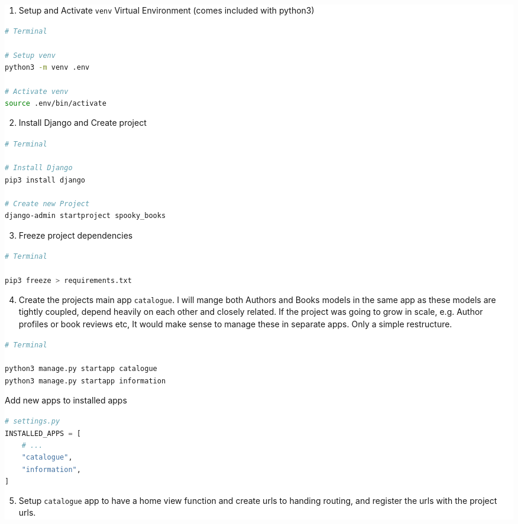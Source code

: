 1. Setup and Activate `venv` Virtual Environment (comes included with python3)

```sh
# Terminal

# Setup venv
python3 -m venv .env

# Activate venv
source .env/bin/activate
```

2. Install Django and Create project

```sh
# Terminal

# Install Django
pip3 install django

# Create new Project
django-admin startproject spooky_books
```

3. Freeze project dependencies

```sh
# Terminal

pip3 freeze > requirements.txt
```

4. Create the projects main app `catalogue`. I will mange both Authors and Books models in the same app as these models are tightly coupled, depend heavily on each other and closely related. If the project was going to grow in scale, e.g. Author profiles or book reviews etc, It would make sense to manage these in separate apps. Only a simple restructure.

```sh
# Terminal

python3 manage.py startapp catalogue
python3 manage.py startapp information
```

Add new apps to installed apps

```py
# settings.py
INSTALLED_APPS = [
    # ...
    "catalogue",
    "information",
]
```

5. Setup `catalogue` app to have a home view function and create urls to handing routing, and register the urls with the project urls.

